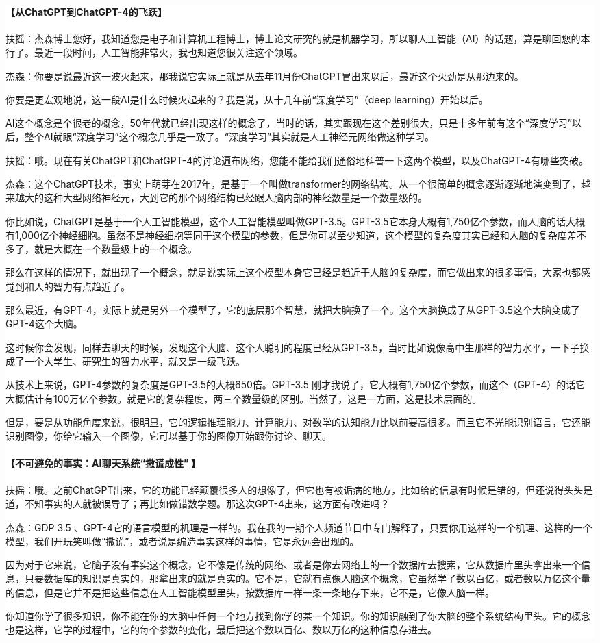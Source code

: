 </p>
<h4>
 【从ChatGPT到ChatGPT-4的飞跃】
</h4>
<p>
 扶摇：杰森博士您好，我知道您是电子和计算机工程博士，博士论文研究的就是机器学习，所以聊人工智能（AI）的话题，算是聊回您的本行了。最近一段时间，人工智能非常火，我也知道您很关注这个领域。
</p>
<p>
 杰森：你要是说最近这一波火起来，那我说它实际上就是从去年11月份ChatGPT冒出来以后，最近这个火劲是从那边来的。
</p>
<p>
 你要是更宏观地说，这一段AI是什么时候火起来的？我是说，从十几年前“深度学习”（deep learning）开始以后。
</p>
<p>
 AI这个概念是个很老的概念，50年代就已经出现这样的概念了，当时的话，其实跟现在这个差别很大，只是十多年前有这个“深度学习”以后，整个AI就跟“深度学习”这个概念几乎是一致了。“深度学习”其实就是人工神经元网络做这种学习。
</p>
<p>
 扶摇：哦。现在有关ChatGPT和ChatGPT-4的讨论遍布网络，您能不能给我们通俗地科普一下这两个模型，以及ChatGPT-4有哪些突破。
</p>
<p>
 杰森：这个ChatGPT技术，事实上萌芽在2017年，是基于一个叫做transformer的网络结构。从一个很简单的概念逐渐逐渐地演变到了，越来越大的这种大型网络神经元，大到它的那个网络结构已经跟人脑内部的神经数量是一个数量级的。
</p>
<p>
 你比如说，ChatGPT是基于一个人工智能模型，这个人工智能模型叫做GPT-3.5。GPT-3.5它本身大概有1,750亿个参数，而人脑的话大概有1,000亿个神经细胞。虽然不是神经细胞等同于这个模型的参数，但是你可以至少知道，这个模型的复杂度其实已经和人脑的复杂度差不多了，就是大概在一个数量级上的一个概念。
</p>
<p>
 那么在这样的情况下，就出现了一个概念，就是说实际上这个模型本身它已经是趋近于人脑的复杂度，而它做出来的很多事情，大家也都感觉到和人的智力有点趋近了。
</p>
<p>
 那么最近，有GPT-4，实际上就是另外一个模型了，它的底层那个智慧，就把大脑换了一个。这个大脑换成了从GPT-3.5这个大脑变成了GPT-4这个大脑。
</p>
<p>
 这时候你会发现，同样去聊天的时候，发现这个大脑、这个人聪明的程度已经从GPT-3.5，当时比如说像高中生那样的智力水平，一下子换成了一个大学生、研究生的智力水平，就又是一级飞跃。
</p>
<p>
 从技术上来说，GPT-4参数的复杂度是GPT-3.5的大概650倍。GPT-3.5 刚才我说了，它大概有1,750亿个参数，而这个（GPT-4）的话它大概估计有100万亿个参数。就是它的复杂程度，两三个数量级的区别。当然了，这是一方面，这是技术层面的。
</p>
<p>
 但是，要是从功能角度来说，很明显，它的逻辑推理能力、计算能力、对数学的认知能力比以前要高很多。而且它不光能识别语言，它还能识别图像，你给它输入一个图像，它可以基于你的图像开始跟你讨论、聊天。
</p>
<h4>
 【不可避免的事实：AI聊天系统“撒谎成性” 】
</h4>
<p>
 扶摇：哦。之前ChatGPT出来，它的功能已经颠覆很多人的想像了，但它也有被诟病的地方，比如给的信息有时候是错的，但还说得头头是道，不知事实的人就被误导了；再比如做错数学题。那这次GPT-4出来，这方面有改进吗？
</p>
<p>
 杰森：GDP 3.5 、GPT-4它的语言模型的机理是一样的。我在我的一期个人频道节目中专门解释了，只要你用这样的一个机理、这样的一个模型，我们开玩笑叫做“撒谎”，或者说是编造事实这样的事情，它是永远会出现的。
</p>
<p>
 因为对于它来说，它脑子没有事实这个概念，它不像是传统的网络、或者是你去网络上的一个数据库去搜索，它从数据库里头拿出来一个信息，只要数据库的知识是真实的，那拿出来的就是真实的。它不是，它就有点像人脑这个概念，它虽然学了数以百亿，或者数以万亿这个量的信息，但是它并不是把这些信息在人工智能模型里头，按数据库一样一条一条地存下来，它不是，它像人脑一样。
</p>
<p>
 你知道你学了很多知识，你不能在你的大脑中任何一个地方找到你学的某一个知识。你的知识融到了你大脑的整个系统结构里头。它的概念也是这样，它学的过程中，它的每个参数的变化，最后把这个数以百亿、数以万亿的这种信息存进去。
</p>
<p>